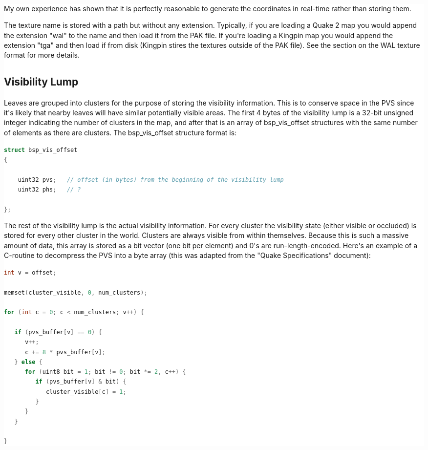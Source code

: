 My own experience has shown that it is perfectly reasonable to generate the coordinates in real-time rather than storing them.

The texture name is stored with a path but without any extension. Typically, if you are loading a Quake 2 map you would append the extension "wal" to the name and then load it from the PAK file. If you're loading a Kingpin map you would append the extension "tga" and then load if from disk (Kingpin stires the textures outside of the PAK file). See the section on the WAL texture format for more details.


## Visibility Lump

Leaves are grouped into clusters for the purpose of storing the visibility information. This is to conserve space in the PVS since it's likely that nearby leaves will have similar potentially visible areas. The first 4 bytes of the visibility lump is a 32-bit unsigned integer indicating the number of clusters in the map, and after that is an array of bsp_vis_offset structures with the same number of elements as there are clusters. The bsp_vis_offset structure format is:

```C
struct bsp_vis_offset
{

    uint32 pvs;   // offset (in bytes) from the beginning of the visibility lump
    uint32 phs;   // ?

};
```

The rest of the visibility lump is the actual visibility information. For every cluster the visibility state (either visible or occluded) is stored for every other cluster in the world. Clusters are always visible from within themselves. Because this is such a massive amount of data, this array is stored as a bit vector (one bit per element) and 0's are run-length-encoded. Here's an example of a C-routine to decompress the PVS into a byte array (this was adapted from the "Quake Specifications" document):

```C
int v = offset;

memset(cluster_visible, 0, num_clusters);

for (int c = 0; c < num_clusters; v++) {
 
   if (pvs_buffer[v] == 0) {
      v++;     
      c += 8 * pvs_buffer[v];
   } else {
      for (uint8 bit = 1; bit != 0; bit *= 2, c++) {
         if (pvs_buffer[v] & bit) {
            cluster_visible[c] = 1;
         }
      }
   }

}
```
